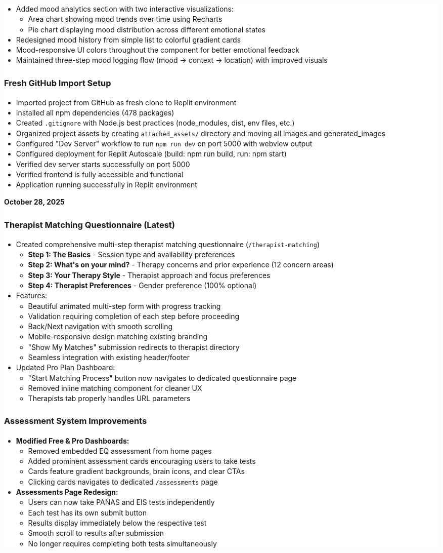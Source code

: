   - Added mood analytics section with two interactive visualizations:
    * Area chart showing mood trends over time using Recharts
    * Pie chart displaying mood distribution across different emotional states
  - Redesigned mood history from simple list to colorful gradient cards
  - Mood-responsive UI colors throughout the component for better emotional feedback
  - Maintained three-step mood logging flow (mood → context → location) with improved visuals

### Fresh GitHub Import Setup
- Imported project from GitHub as fresh clone to Replit environment
- Installed all npm dependencies (478 packages)
- Created `.gitignore` with Node.js best practices (node_modules, dist, env files, etc.)
- Organized project assets by creating `attached_assets/` directory and moving all images and generated_images
- Configured "Dev Server" workflow to run `npm run dev` on port 5000 with webview output
- Configured deployment for Replit Autoscale (build: npm run build, run: npm start)
- Verified dev server starts successfully on port 5000
- Verified frontend is fully accessible and functional
- Application running successfully in Replit environment

**October 28, 2025**

### Therapist Matching Questionnaire (Latest)
- Created comprehensive multi-step therapist matching questionnaire (`/therapist-matching`)
  - **Step 1: The Basics** - Session type and availability preferences
  - **Step 2: What's on your mind?** - Therapy concerns and prior experience (12 concern areas)
  - **Step 3: Your Therapy Style** - Therapist approach and focus preferences
  - **Step 4: Therapist Preferences** - Gender preference (100% optional)
- Features:
  - Beautiful animated multi-step form with progress tracking
  - Validation requiring completion of each step before proceeding
  - Back/Next navigation with smooth scrolling
  - Mobile-responsive design matching existing branding
  - "Show My Matches" submission redirects to therapist directory
  - Seamless integration with existing header/footer
- Updated Pro Plan Dashboard:
  - "Start Matching Process" button now navigates to dedicated questionnaire page
  - Removed inline matching component for cleaner UX
  - Therapists tab properly handles URL parameters

### Assessment System Improvements
- **Modified Free & Pro Dashboards:**
  - Removed embedded EQ assessment from home pages
  - Added prominent assessment cards encouraging users to take tests
  - Cards feature gradient backgrounds, brain icons, and clear CTAs
  - Clicking cards navigates to dedicated `/assessments` page
- **Assessments Page Redesign:**
  - Users can now take PANAS and EIS tests independently
  - Each test has its own submit button
  - Results display immediately below the respective test
  - Smooth scroll to results after submission
  - No longer requires completing both tests simultaneously
